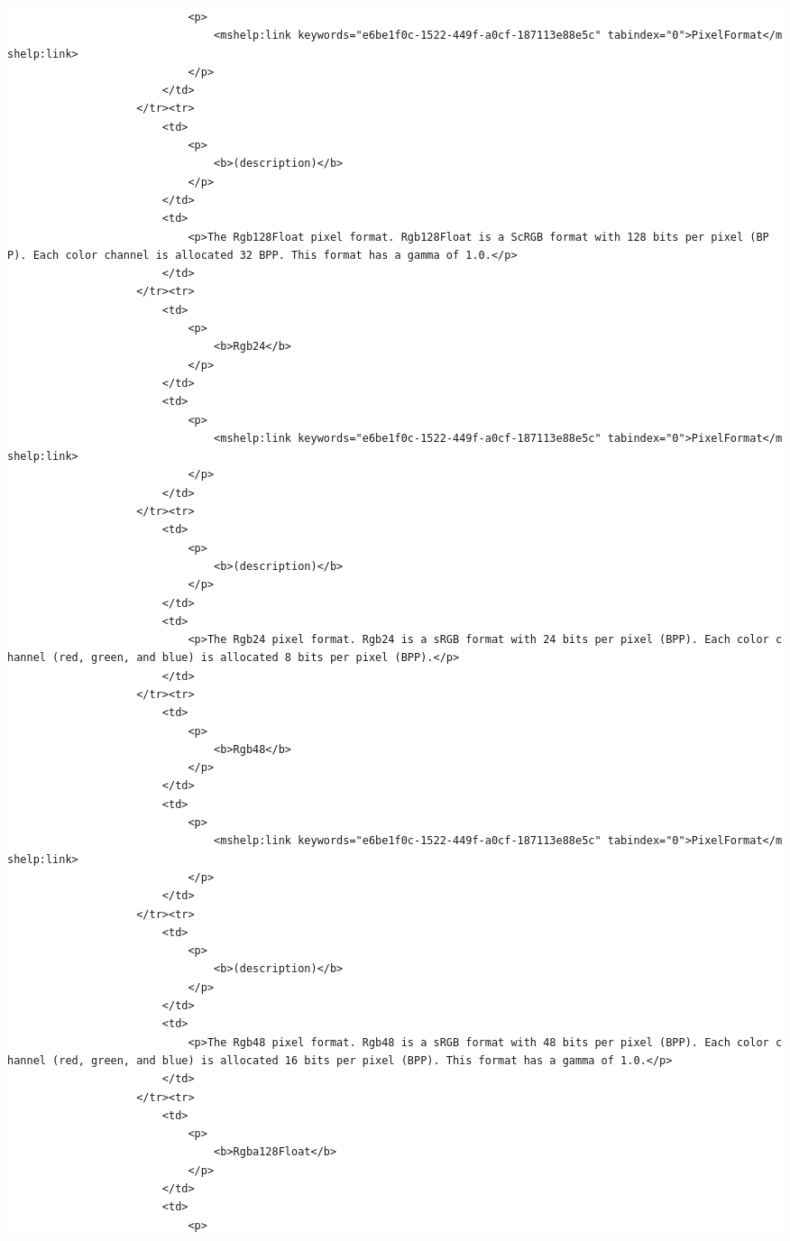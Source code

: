 								<p>
									<mshelp:link keywords="e6be1f0c-1522-449f-a0cf-187113e88e5c" tabindex="0">PixelFormat</mshelp:link>
								</p>
							</td>
						</tr><tr>
							<td>
								<p>
									<b>(description)</b>
								</p>
							</td>
							<td>
								<p>The Rgb128Float pixel format. Rgb128Float is a ScRGB format with 128 bits per pixel (BPP). Each color channel is allocated 32 BPP. This format has a gamma of 1.0.</p>
							</td>
						</tr><tr>
							<td>
								<p>
									<b>Rgb24</b>
								</p>
							</td>
							<td>
								<p>
									<mshelp:link keywords="e6be1f0c-1522-449f-a0cf-187113e88e5c" tabindex="0">PixelFormat</mshelp:link>
								</p>
							</td>
						</tr><tr>
							<td>
								<p>
									<b>(description)</b>
								</p>
							</td>
							<td>
								<p>The Rgb24 pixel format. Rgb24 is a sRGB format with 24 bits per pixel (BPP). Each color channel (red, green, and blue) is allocated 8 bits per pixel (BPP).</p>
							</td>
						</tr><tr>
							<td>
								<p>
									<b>Rgb48</b>
								</p>
							</td>
							<td>
								<p>
									<mshelp:link keywords="e6be1f0c-1522-449f-a0cf-187113e88e5c" tabindex="0">PixelFormat</mshelp:link>
								</p>
							</td>
						</tr><tr>
							<td>
								<p>
									<b>(description)</b>
								</p>
							</td>
							<td>
								<p>The Rgb48 pixel format. Rgb48 is a sRGB format with 48 bits per pixel (BPP). Each color channel (red, green, and blue) is allocated 16 bits per pixel (BPP). This format has a gamma of 1.0.</p>
							</td>
						</tr><tr>
							<td>
								<p>
									<b>Rgba128Float</b>
								</p>
							</td>
							<td>
								<p>